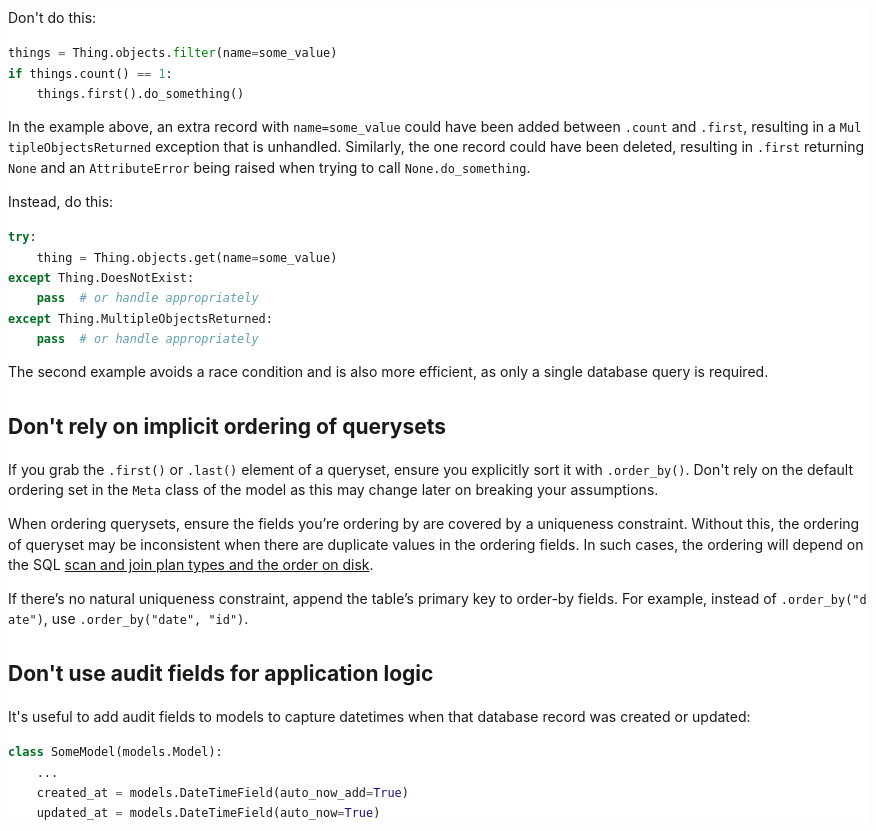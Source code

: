 Don't do this:

```py
things = Thing.objects.filter(name=some_value)
if things.count() == 1:
    things.first().do_something()
```

In the example above, an extra record with `name=some_value` could have been added between `.count` and `.first`,
resulting in a `MultipleObjectsReturned` exception that is unhandled. Similarly, the one record could have been deleted,
resulting in `.first` returning `None` and an `AttributeError` being raised when trying to call `None.do_something`.

Instead, do this:

```py
try:
    thing = Thing.objects.get(name=some_value)
except Thing.DoesNotExist:
    pass  # or handle appropriately
except Thing.MultipleObjectsReturned:
    pass  # or handle appropriately
```

The second example avoids a race condition and is also more efficient, as only a single database query is required.

## <a name="implicit-ordering">Don't rely on implicit ordering of querysets</a>

If you grab the `.first()` or `.last()` element of a queryset, ensure you
explicitly sort it with `.order_by()`. Don't rely on the default ordering set
in the `Meta` class of the model as this may change later on breaking your
assumptions.

When ordering querysets, ensure the fields you’re ordering by are covered by a
uniqueness constraint. Without this, the ordering of queryset may be
inconsistent when there are duplicate values in the ordering fields. In such
cases, the ordering will depend on the SQL [scan and join plan types and the
order on disk](https://www.postgresql.org/docs/current/queries-order.html).

If there’s no natural uniqueness constraint, append the table’s primary key to
order-by fields. For example, instead of `.order_by("date")`, use
`.order_by("date", "id")`.

## <a name="audit-fields">Don't use audit fields for application logic</a>

It's useful to add audit fields to models to capture datetimes when that database
record was created or updated:

```py
class SomeModel(models.Model):
    ...
    created_at = models.DateTimeField(auto_now_add=True)
    updated_at = models.DateTimeField(auto_now=True)
```

